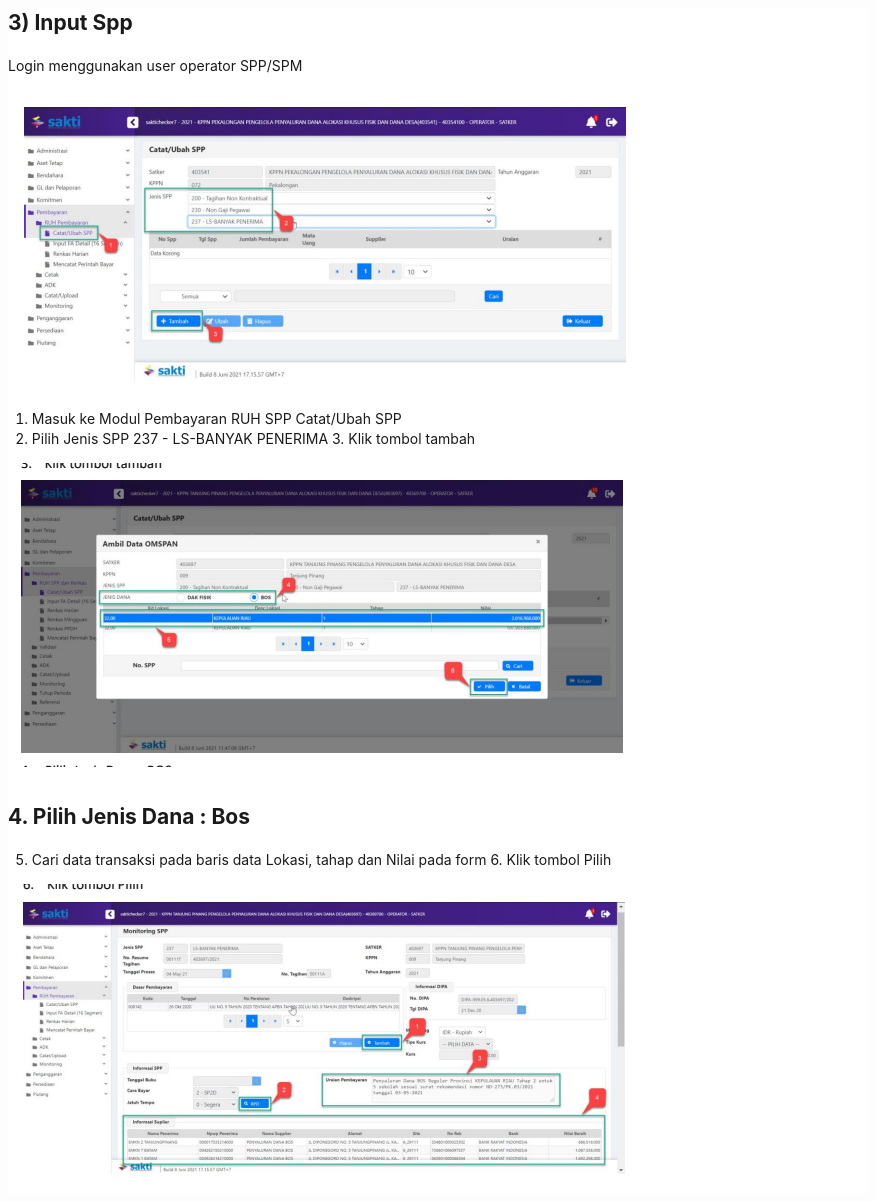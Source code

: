 ## 3) Input Spp

Login menggunakan user operator SPP/SPM

![3_image_1.png](3_image_1.png)

1. Masuk ke Modul Pembayaran  RUH SPP  Catat/Ubah SPP
2. Pilih Jenis SPP 237 - LS-BANYAK PENERIMA 3. Klik tombol tambah

![4_image_0.png](4_image_0.png)

## 4. Pilih Jenis Dana : Bos

5. Cari data transaksi pada baris data Lokasi, tahap dan Nilai pada form 6. Klik tombol Pilih

![4_image_1.png](4_image_1.png)
